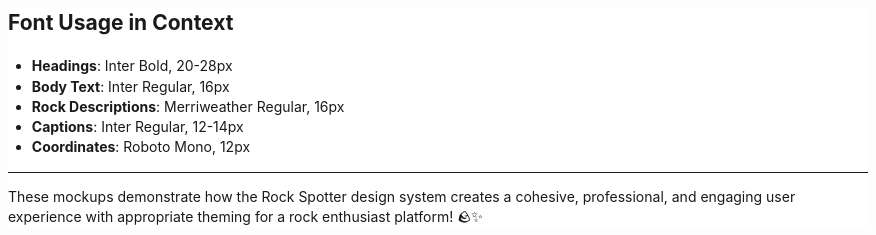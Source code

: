 ## Font Usage in Context

- **Headings**: Inter Bold, 20-28px
- **Body Text**: Inter Regular, 16px
- **Rock Descriptions**: Merriweather Regular, 16px
- **Captions**: Inter Regular, 12-14px
- **Coordinates**: Roboto Mono, 12px

---

These mockups demonstrate how the Rock Spotter design system creates a cohesive, professional, and engaging user experience with appropriate theming for a rock enthusiast platform! 🪨✨
